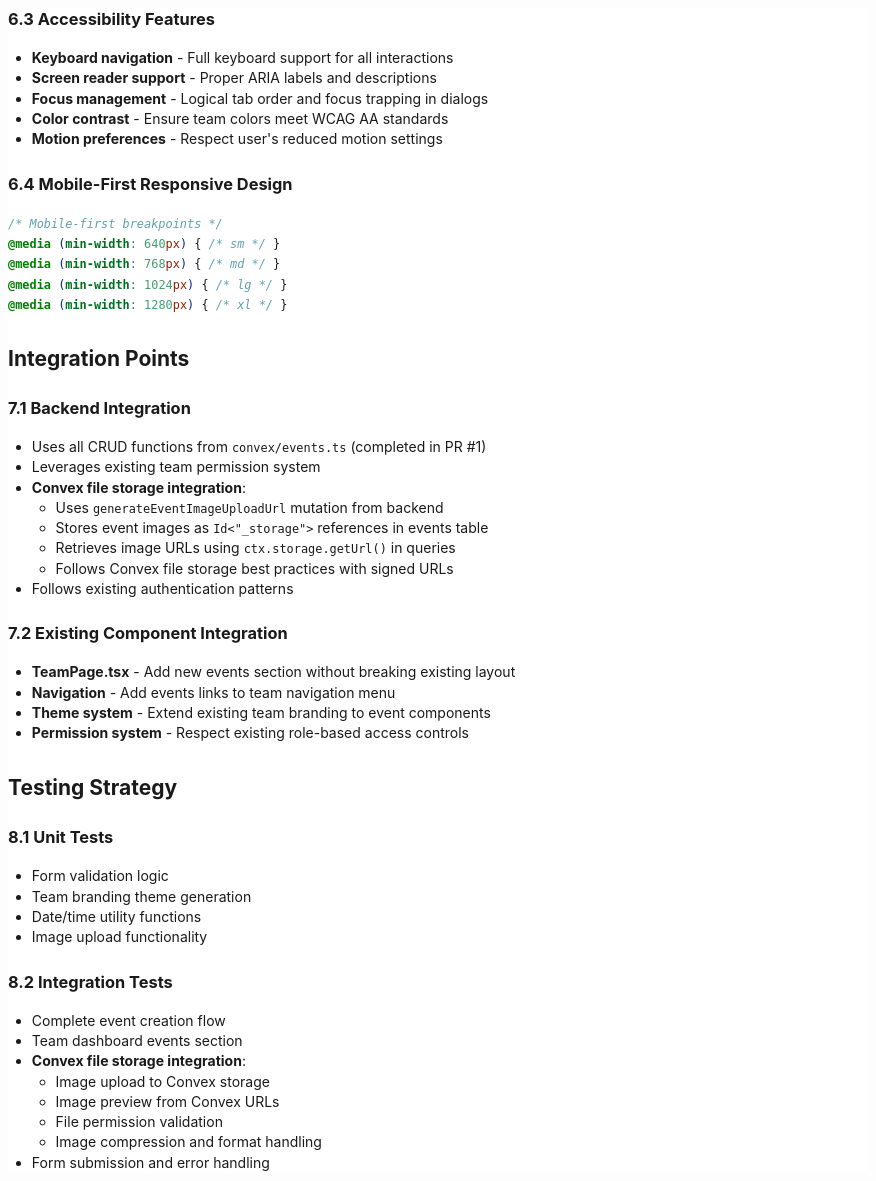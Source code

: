 ### 6.3 Accessibility Features
- **Keyboard navigation** - Full keyboard support for all interactions
- **Screen reader support** - Proper ARIA labels and descriptions
- **Focus management** - Logical tab order and focus trapping in dialogs
- **Color contrast** - Ensure team colors meet WCAG AA standards
- **Motion preferences** - Respect user's reduced motion settings

### 6.4 Mobile-First Responsive Design
```css
/* Mobile-first breakpoints */
@media (min-width: 640px) { /* sm */ }
@media (min-width: 768px) { /* md */ }  
@media (min-width: 1024px) { /* lg */ }
@media (min-width: 1280px) { /* xl */ }
```

## Integration Points

### 7.1 Backend Integration
- Uses all CRUD functions from `convex/events.ts` (completed in PR #1)
- Leverages existing team permission system
- **Convex file storage integration**:
  - Uses `generateEventImageUploadUrl` mutation from backend
  - Stores event images as `Id<"_storage">` references in events table
  - Retrieves image URLs using `ctx.storage.getUrl()` in queries
  - Follows Convex file storage best practices with signed URLs
- Follows existing authentication patterns

### 7.2 Existing Component Integration  
- **TeamPage.tsx** - Add new events section without breaking existing layout
- **Navigation** - Add events links to team navigation menu
- **Theme system** - Extend existing team branding to event components
- **Permission system** - Respect existing role-based access controls

## Testing Strategy

### 8.1 Unit Tests
- Form validation logic
- Team branding theme generation
- Date/time utility functions
- Image upload functionality

### 8.2 Integration Tests
- Complete event creation flow
- Team dashboard events section
- **Convex file storage integration**:
  - Image upload to Convex storage
  - Image preview from Convex URLs
  - File permission validation
  - Image compression and format handling
- Form submission and error handling
